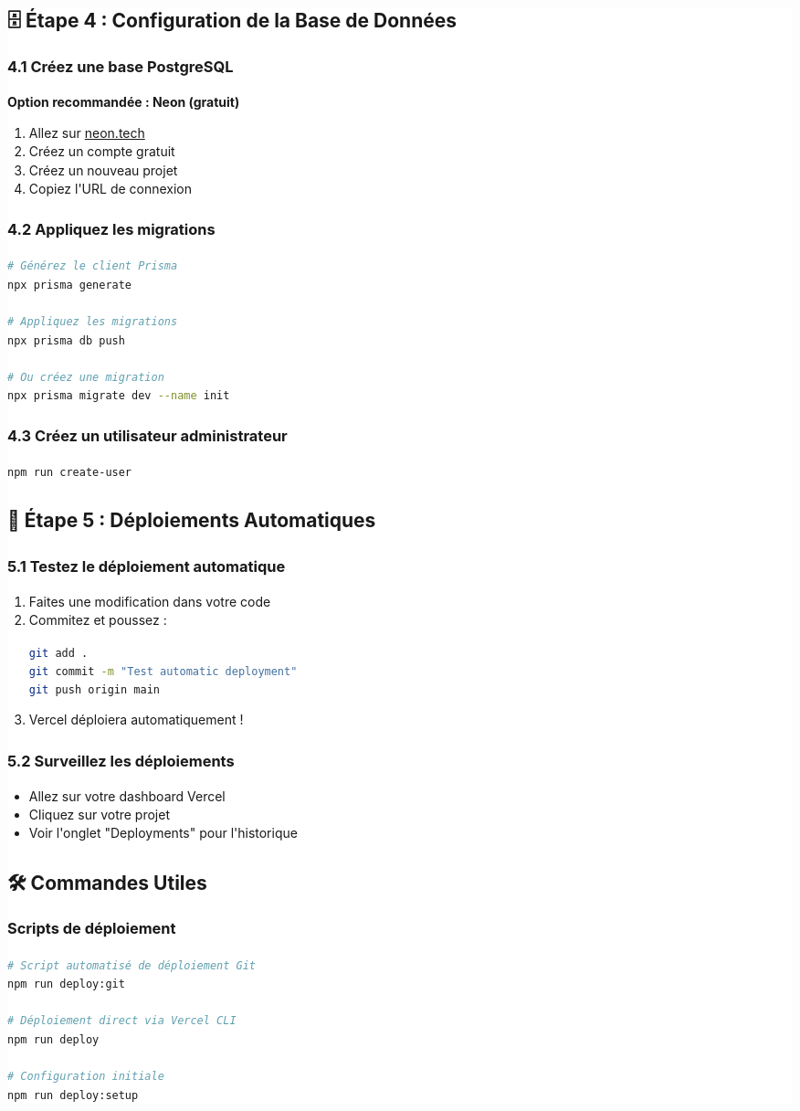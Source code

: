 ## 🗄️ Étape 4 : Configuration de la Base de Données

### 4.1 Créez une base PostgreSQL
**Option recommandée : Neon (gratuit)**
1. Allez sur [neon.tech](https://neon.tech)
2. Créez un compte gratuit
3. Créez un nouveau projet
4. Copiez l'URL de connexion

### 4.2 Appliquez les migrations
```bash
# Générez le client Prisma
npx prisma generate

# Appliquez les migrations
npx prisma db push

# Ou créez une migration
npx prisma migrate dev --name init
```

### 4.3 Créez un utilisateur administrateur
```bash
npm run create-user
```

## 🔄 Étape 5 : Déploiements Automatiques

### 5.1 Testez le déploiement automatique
1. Faites une modification dans votre code
2. Commitez et poussez :
   ```bash
   git add .
   git commit -m "Test automatic deployment"
   git push origin main
   ```
3. Vercel déploiera automatiquement !

### 5.2 Surveillez les déploiements
- Allez sur votre dashboard Vercel
- Cliquez sur votre projet
- Voir l'onglet "Deployments" pour l'historique

## 🛠️ Commandes Utiles

### Scripts de déploiement
```bash
# Script automatisé de déploiement Git
npm run deploy:git

# Déploiement direct via Vercel CLI
npm run deploy

# Configuration initiale
npm run deploy:setup
```

